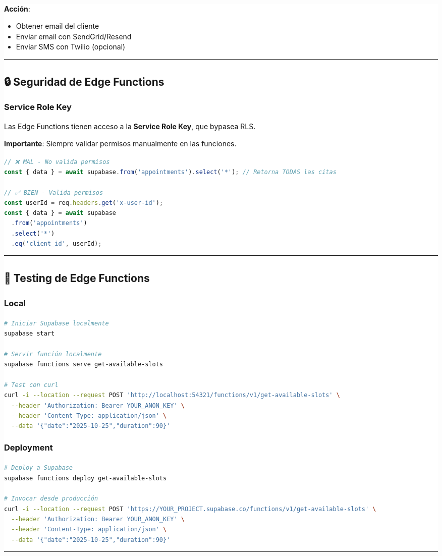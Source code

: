 **Acción**:

- Obtener email del cliente
- Enviar email con SendGrid/Resend
- Enviar SMS con Twilio (opcional)

---

## 🔒 Seguridad de Edge Functions

### Service Role Key

Las Edge Functions tienen acceso a la **Service Role Key**, que bypasea RLS.

**Importante**: Siempre validar permisos manualmente en las funciones.

```typescript
// ❌ MAL - No valida permisos
const { data } = await supabase.from('appointments').select('*'); // Retorna TODAS las citas

// ✅ BIEN - Valida permisos
const userId = req.headers.get('x-user-id');
const { data } = await supabase
  .from('appointments')
  .select('*')
  .eq('client_id', userId);
```

---

## 🧪 Testing de Edge Functions

### Local

```bash
# Iniciar Supabase localmente
supabase start

# Servir función localmente
supabase functions serve get-available-slots

# Test con curl
curl -i --location --request POST 'http://localhost:54321/functions/v1/get-available-slots' \
  --header 'Authorization: Bearer YOUR_ANON_KEY' \
  --header 'Content-Type: application/json' \
  --data '{"date":"2025-10-25","duration":90}'
```

### Deployment

```bash
# Deploy a Supabase
supabase functions deploy get-available-slots

# Invocar desde producción
curl -i --location --request POST 'https://YOUR_PROJECT.supabase.co/functions/v1/get-available-slots' \
  --header 'Authorization: Bearer YOUR_ANON_KEY' \
  --header 'Content-Type: application/json' \
  --data '{"date":"2025-10-25","duration":90}'
```

---
